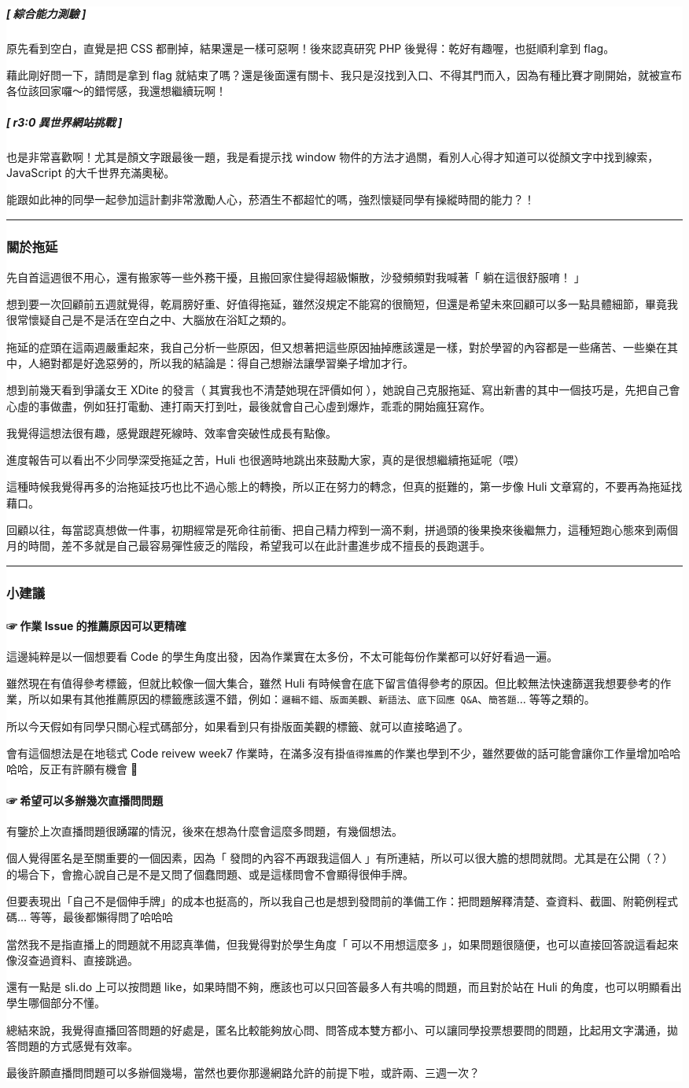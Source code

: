 
##### [ 綜合能力測驗 ]
原先看到空白，直覺是把 CSS 都刪掉，結果還是一樣可惡啊！後來認真研究 PHP 後覺得：乾好有趣喔，也挺順利拿到 flag。

藉此剛好問一下，請問是拿到 flag 就結束了嗎？還是後面還有關卡、我只是沒找到入口、不得其門而入，因為有種比賽才剛開始，就被宣布各位該回家囉～的錯愕感，我還想繼續玩啊！

##### [ r3:0 異世界網站挑戰 ]
也是非常喜歡啊！尤其是顏文字跟最後一題，我是看提示找 window 物件的方法才過關，看別人心得才知道可以從顏文字中找到線索，JavaScript 的大千世界充滿奧秘。

能跟如此神的同學一起參加這計劃非常激勵人心，菸酒生不都超忙的嗎，強烈懷疑同學有操縱時間的能力？！

---
### 關於拖延
先自首這週很不用心，還有搬家等一些外務干擾，且搬回家住變得超級懶散，沙發頻頻對我喊著「 躺在這很舒服唷！ 」

想到要一次回顧前五週就覺得，乾肩膀好重、好值得拖延，雖然沒規定不能寫的很簡短，但還是希望未來回顧可以多一點具體細節，畢竟我很常懷疑自己是不是活在空白之中、大腦放在浴缸之類的。

拖延的症頭在這兩週嚴重起來，我自己分析一些原因，但又想著把這些原因抽掉應該還是一樣，對於學習的內容都是一些痛苦、一些樂在其中，人絕對都是好逸惡勞的，所以我的結論是：得自己想辦法讓學習樂子增加才行。

想到前幾天看到爭議女王 XDite 的發言（ 其實我也不清楚她現在評價如何 ），她說自己克服拖延、寫出新書的其中一個技巧是，先把自己會心虛的事做盡，例如狂打電動、連打兩天打到吐，最後就會自己心虛到爆炸，乖乖的開始瘋狂寫作。

我覺得這想法很有趣，感覺跟趕死線時、效率會突破性成長有點像。

進度報告可以看出不少同學深受拖延之苦，Huli 也很適時地跳出來鼓勵大家，真的是很想繼續拖延呢（喂）

這種時候我覺得再多的治拖延技巧也比不過心態上的轉換，所以正在努力的轉念，但真的挺難的，第一步像 Huli 文章寫的，不要再為拖延找藉口。

回顧以往，每當認真想做一件事，初期經常是死命往前衝、把自己精力榨到一滴不剩，拼過頭的後果換來後繼無力，這種短跑心態來到兩個月的時間，差不多就是自己最容易彈性疲乏的階段，希望我可以在此計畫進步成不擅長的長跑選手。

---
### 小建議

#### ☞ 作業 Issue 的推薦原因可以更精確
這邊純粹是以一個想要看 Code 的學生角度出發，因為作業實在太多份，不太可能每份作業都可以好好看過一遍。

雖然現在有值得參考標籤，但就比較像一個大集合，雖然 Huli 有時候會在底下留言值得參考的原因。但比較無法快速篩選我想要參考的作業，所以如果有其他推薦原因的標籤應該還不錯，例如：`邏輯不錯`、`版面美觀`、`新語法`、`底下回應 Q&A`、`簡答題`... 等等之類的。

所以今天假如有同學只關心程式碼部分，如果看到只有掛版面美觀的標籤、就可以直接略過了。

會有這個想法是在地毯式 Code reivew week7 作業時，在滿多沒有掛`值得推薦`的作業也學到不少，雖然要做的話可能會讓你工作量增加哈哈哈哈，反正有許願有機會 🤣

#### ☞ 希望可以多辦幾次直播問問題

有鑒於上次直播問題很踴躍的情況，後來在想為什麼會這麼多問題，有幾個想法。

個人覺得匿名是至關重要的一個因素，因為「 發問的內容不再跟我這個人 」有所連結，所以可以很大膽的想問就問。尤其是在公開（？）的場合下，會擔心說自己是不是又問了個蠢問題、或是這樣問會不會顯得很伸手牌。

但要表現出「自己不是個伸手牌」的成本也挺高的，所以我自己也是想到發問前的準備工作：把問題解釋清楚、查資料、截圖、附範例程式碼... 等等，最後都懶得問了哈哈哈

當然我不是指直播上的問題就不用認真準備，但我覺得對於學生角度「 可以不用想這麼多 」，如果問題很隨便，也可以直接回答說這看起來像沒查過資料、直接跳過。
    
還有一點是 sli.do 上可以按問題 like，如果時間不夠，應該也可以只回答最多人有共鳴的問題，而且對於站在 Huli 的角度，也可以明顯看出學生哪個部分不懂。

總結來說，我覺得直播回答問題的好處是，匿名比較能夠放心問、問答成本雙方都小、可以讓同學投票想要問的問題，比起用文字溝通，拋答問題的方式感覺有效率。

最後許願直播問問題可以多辦個幾場，當然也要你那邊網路允許的前提下啦，或許兩、三週一次？

